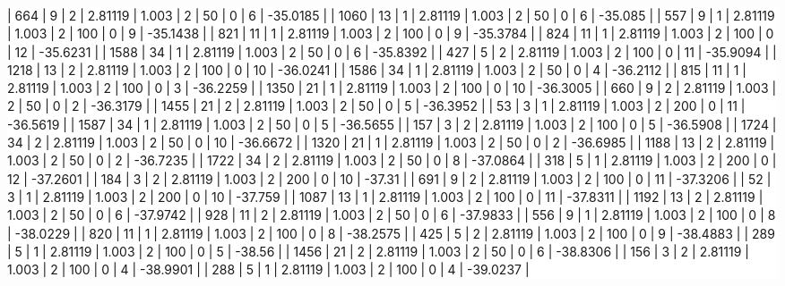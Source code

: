 |  664 |             9 |           2 |        2.81119 |                               1.003 |          2 |           50 |              0 |                  6 |     -35.0185 |
| 1060 |            13 |           1 |        2.81119 |                               1.003 |          2 |           50 |              0 |                  6 |     -35.085  |
|  557 |             9 |           1 |        2.81119 |                               1.003 |          2 |          100 |              0 |                  9 |     -35.1438 |
|  821 |            11 |           1 |        2.81119 |                               1.003 |          2 |          100 |              0 |                  9 |     -35.3784 |
|  824 |            11 |           1 |        2.81119 |                               1.003 |          2 |          100 |              0 |                 12 |     -35.6231 |
| 1588 |            34 |           1 |        2.81119 |                               1.003 |          2 |           50 |              0 |                  6 |     -35.8392 |
|  427 |             5 |           2 |        2.81119 |                               1.003 |          2 |          100 |              0 |                 11 |     -35.9094 |
| 1218 |            13 |           2 |        2.81119 |                               1.003 |          2 |          100 |              0 |                 10 |     -36.0241 |
| 1586 |            34 |           1 |        2.81119 |                               1.003 |          2 |           50 |              0 |                  4 |     -36.2112 |
|  815 |            11 |           1 |        2.81119 |                               1.003 |          2 |          100 |              0 |                  3 |     -36.2259 |
| 1350 |            21 |           1 |        2.81119 |                               1.003 |          2 |          100 |              0 |                 10 |     -36.3005 |
|  660 |             9 |           2 |        2.81119 |                               1.003 |          2 |           50 |              0 |                  2 |     -36.3179 |
| 1455 |            21 |           2 |        2.81119 |                               1.003 |          2 |           50 |              0 |                  5 |     -36.3952 |
|   53 |             3 |           1 |        2.81119 |                               1.003 |          2 |          200 |              0 |                 11 |     -36.5619 |
| 1587 |            34 |           1 |        2.81119 |                               1.003 |          2 |           50 |              0 |                  5 |     -36.5655 |
|  157 |             3 |           2 |        2.81119 |                               1.003 |          2 |          100 |              0 |                  5 |     -36.5908 |
| 1724 |            34 |           2 |        2.81119 |                               1.003 |          2 |           50 |              0 |                 10 |     -36.6672 |
| 1320 |            21 |           1 |        2.81119 |                               1.003 |          2 |           50 |              0 |                  2 |     -36.6985 |
| 1188 |            13 |           2 |        2.81119 |                               1.003 |          2 |           50 |              0 |                  2 |     -36.7235 |
| 1722 |            34 |           2 |        2.81119 |                               1.003 |          2 |           50 |              0 |                  8 |     -37.0864 |
|  318 |             5 |           1 |        2.81119 |                               1.003 |          2 |          200 |              0 |                 12 |     -37.2601 |
|  184 |             3 |           2 |        2.81119 |                               1.003 |          2 |          200 |              0 |                 10 |     -37.31   |
|  691 |             9 |           2 |        2.81119 |                               1.003 |          2 |          100 |              0 |                 11 |     -37.3206 |
|   52 |             3 |           1 |        2.81119 |                               1.003 |          2 |          200 |              0 |                 10 |     -37.759  |
| 1087 |            13 |           1 |        2.81119 |                               1.003 |          2 |          100 |              0 |                 11 |     -37.8311 |
| 1192 |            13 |           2 |        2.81119 |                               1.003 |          2 |           50 |              0 |                  6 |     -37.9742 |
|  928 |            11 |           2 |        2.81119 |                               1.003 |          2 |           50 |              0 |                  6 |     -37.9833 |
|  556 |             9 |           1 |        2.81119 |                               1.003 |          2 |          100 |              0 |                  8 |     -38.0229 |
|  820 |            11 |           1 |        2.81119 |                               1.003 |          2 |          100 |              0 |                  8 |     -38.2575 |
|  425 |             5 |           2 |        2.81119 |                               1.003 |          2 |          100 |              0 |                  9 |     -38.4883 |
|  289 |             5 |           1 |        2.81119 |                               1.003 |          2 |          100 |              0 |                  5 |     -38.56   |
| 1456 |            21 |           2 |        2.81119 |                               1.003 |          2 |           50 |              0 |                  6 |     -38.8306 |
|  156 |             3 |           2 |        2.81119 |                               1.003 |          2 |          100 |              0 |                  4 |     -38.9901 |
|  288 |             5 |           1 |        2.81119 |                               1.003 |          2 |          100 |              0 |                  4 |     -39.0237 |